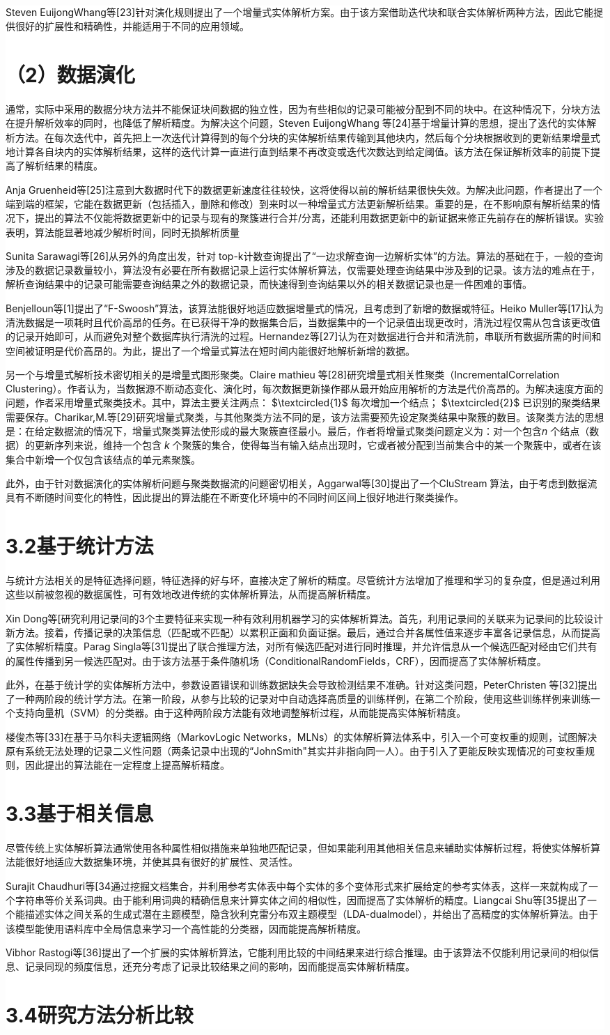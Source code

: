 Steven EuijongWhang等[23]针对演化规则提出了一个增量式实体解析方案。由于该方案借助迭代块和联合实体解析两种方法，因此它能提供很好的扩展性和精确性，并能适用于不同的应用领域。

# （2）数据演化

通常，实际中采用的数据分块方法并不能保证块间数据的独立性，因为有些相似的记录可能被分配到不同的块中。在这种情况下，分块方法在提升解析效率的同时，也降低了解析精度。为解决这个问题，Steven EuijongWhang 等[24]基于增量计算的思想，提出了迭代的实体解析方法。在每次迭代中，首先把上一次迭代计算得到的每个分块的实体解析结果传输到其他块内，然后每个分块根据收到的更新结果增量式地计算各自块内的实体解析结果，这样的迭代计算一直进行直到结果不再改变或迭代次数达到给定阈值。该方法在保证解析效率的前提下提高了解析结果的精度。

Anja Gruenheid等[25]注意到大数据时代下的数据更新速度往往较快，这将使得以前的解析结果很快失效。为解决此问题，作者提出了一个端到端的框架，它能在数据更新（包括插入，删除和修改）到来时以一种增量式方法更新解析结果。重要的是，在不影响原有解析结果的情况下，提出的算法不仅能将数据更新中的记录与现有的聚簇进行合并/分离，还能利用数据更新中的新证据来修正先前存在的解析错误。实验表明，算法能显著地减少解析时间，同时无损解析质量

Sunita Sarawagi等[26]从另外的角度出发，针对 top-k计数查询提出了“一边求解查询一边解析实体”的方法。算法的基础在于，一般的查询涉及的数据记录数量较小，算法没有必要在所有数据记录上运行实体解析算法，仅需要处理查询结果中涉及到的记录。该方法的难点在于，解析查询结果中的记录可能需要查询结果之外的数据记录，而快速得到查询结果以外的相关数据记录也是一件困难的事情。

Benjelloun等[1]提出了“F-Swoosh”算法，该算法能很好地适应数据增量式的情况，且考虑到了新增的数据或特征。Heiko Muller等[17]认为清洗数据是一项耗时且代价高昂的任务。在已获得干净的数据集合后，当数据集中的一个记录值出现更改时，清洗过程仅需从包含该更改值的记录开始即可，从而避免对整个数据库执行清洗的过程。Hernandez等[27]认为在对数据进行合并和清洗前，串联所有数据所需的时间和空间被证明是代价高昂的。为此，提出了一个增量式算法在短时间内能很好地解析新增的数据。

另一个与增量式解析技术密切相关的是增量式图形聚类。Claire mathieu 等[28]研究增量式相关性聚类（IncrementalCorrelation Clustering）。作者认为，当数据源不断动态变化、演化时，每次数据更新操作都从最开始应用解析的方法是代价高昂的。为解决速度方面的问题，作者采用增量式聚类技术。其中，算法主要关注两点： $\textcircled{1}$ 每次增加一个结点； $\textcircled{2}$ 已识别的聚类结果需要保存。Charikar,M.等[29]研究增量式聚类，与其他聚类方法不同的是，该方法需要预先设定聚类结果中聚簇的数目。该聚类方法的思想是：在给定数据流的情况下，增量式聚类算法使形成的最大聚簇直径最小。最后，作者将增量式聚类问题定义为：对一个包含$n$ 个结点（数据）的更新序列来说，维持一个包含 $k$ 个聚簇的集合，使得每当有输入结点出现时，它或者被分配到当前集合中的某一个聚簇中，或者在该集合中新增一个仅包含该结点的单元素聚簇。

此外，由于针对数据演化的实体解析问题与聚类数据流的问题密切相关，Aggarwal等[30]提出了一个CluStream 算法，由于考虑到数据流具有不断随时间变化的特性，因此提出的算法能在不断变化环境中的不同时间区间上很好地进行聚类操作。

# 3.2基于统计方法

与统计方法相关的是特征选择问题，特征选择的好与坏，直接决定了解析的精度。尽管统计方法增加了推理和学习的复杂度，但是通过利用这些以前被忽视的数据属性，可有效地改进传统的实体解析算法，从而提高解析精度。

Xin Dong等[研究利用记录间的3个主要特征来实现一种有效利用机器学习的实体解析算法。首先，利用记录间的关联来为记录间的比较设计新方法。接着，传播记录的决策信息（匹配或不匹配）以累积正面和负面证据。最后，通过合并各属性值来逐步丰富各记录信息，从而提高了实体解析精度。Parag Singla等[31]提出了联合推理方法，对所有候选匹配对进行同时推理，并允许信息从一个候选匹配对经由它们共有的属性传播到另一候选匹配对。由于该方法基于条件随机场（ConditionalRandomFields，CRF），因而提高了实体解析精度。

此外，在基于统计学的实体解析方法中，参数设置错误和训练数据缺失会导致检测结果不准确。针对这类问题，PeterChristen 等[32]提出了一种两阶段的统计学方法。在第一阶段，从参与比较的记录对中自动选择高质量的训练样例，在第二个阶段，使用这些训练样例来训练一个支持向量机（SVM）的分类器。由于这种两阶段方法能有效地调整解析过程，从而能提高实体解析精度。

楼俊杰等[33]在基于马尔科夫逻辑网络（MarkovLogic Networks，MLNs）的实体解析算法体系中，引入一个可变权重的规则，试图解决原有系统无法处理的记录二义性问题（两条记录中出现的“JohnSmith"其实并非指向同一人）。由于引入了更能反映实现情况的可变权重规则，因此提出的算法能在一定程度上提高解析精度。

# 3.3基于相关信息

尽管传统上实体解析算法通常使用各种属性相似措施来单独地匹配记录，但如果能利用其他相关信息来辅助实体解析过程，将使实体解析算法能很好地适应大数据集环境，并使其具有很好的扩展性、灵活性。

Surajit Chaudhuri等[34通过挖掘文档集合，并利用参考实体表中每个实体的多个变体形式来扩展给定的参考实体表，这样一来就构成了一个字符串等价关系词典。由于能利用词典的精确信息来计算实体之间的相似性，因而提高了实体解析的精度。Liangcai Shu等[35提出了一个能描述实体之间关系的生成式潜在主题模型，隐含狄利克雷分布双主题模型（LDA-dualmodel），并给出了高精度的实体解析算法。由于该模型能使用语料库中全局信息来学习一个高性能的分类器，因而能提高解析精度。

Vibhor Rastogi等[36]提出了一个扩展的实体解析算法，它能利用比较的中间结果来进行综合推理。由于该算法不仅能利用记录间的相似信息、记录同现的频度信息，还充分考虑了记录比较结果之间的影响，因而能提高实体解析精度。

# 3.4研究方法分析比较
